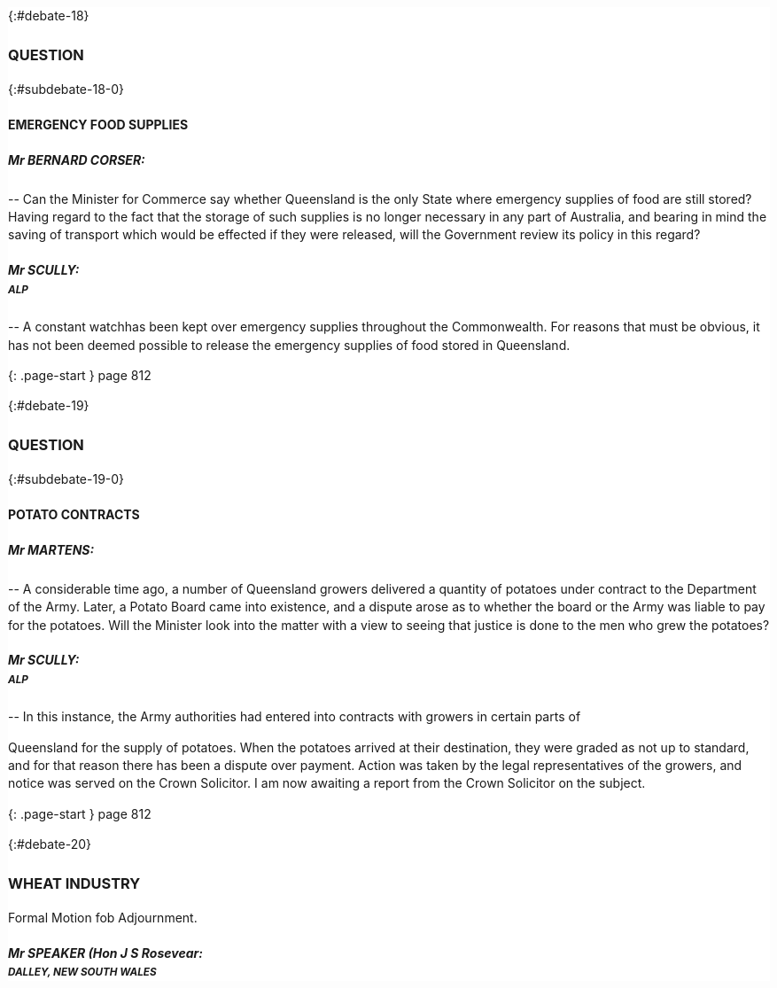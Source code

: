 {:#debate-18}
### QUESTION

{:#subdebate-18-0}
#### EMERGENCY FOOD SUPPLIES

##### Mr BERNARD CORSER:

-- Can the Minister for Commerce say whether Queensland is the only State where emergency supplies of food are still stored? Having regard to the fact that the storage of such supplies is no longer necessary in any part of Australia, and bearing in mind the saving of transport which would be effected if they were released, will the Government review its policy in this regard? 

##### Mr SCULLY:<br><small class="text-muted">ALP</small>

-- A  constant watchhas been kept over emergency supplies throughout the Commonwealth. For reasons that must be obvious, it has not been deemed possible to release the emergency supplies of food stored in Queensland. 

{: .page-start }
page 812

{:#debate-19}
### QUESTION

{:#subdebate-19-0}
#### POTATO CONTRACTS

##### Mr MARTENS:

-- A considerable time ago, a number of Queensland growers delivered a quantity of potatoes under contract to the Department of the Army. Later, a Potato Board came into existence, and a dispute arose as to whether the board or the Army was liable to pay for the potatoes. Will the Minister look into the matter with a view to seeing that justice is done to the men who grew the potatoes? 

##### Mr SCULLY:<br><small class="text-muted">ALP</small>

-- In this instance, the Army authorities had entered into contracts with growers in certain parts of 

Queensland for the supply of potatoes. When the potatoes arrived at their destination, they were graded as not up to standard, and for that reason there has been a dispute over payment. Action was taken by the legal representatives of the growers, and notice was served on the Crown Solicitor. I am now awaiting a report from the Crown Solicitor on the subject. 

{: .page-start }
page 812

{:#debate-20}
### WHEAT INDUSTRY

Formal Motion fob Adjournment. 

##### Mr SPEAKER (Hon J S Rosevear:<br><small class="text-muted">DALLEY, NEW SOUTH WALES</small>
